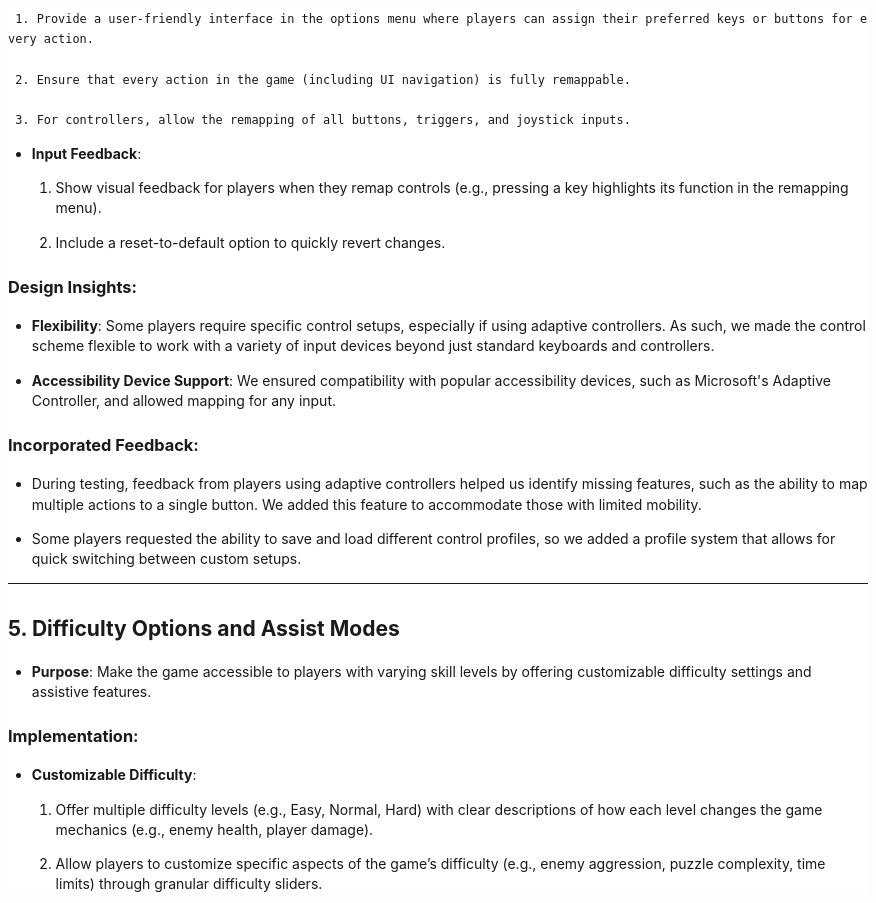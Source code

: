      1. Provide a user-friendly interface in the options menu where players can assign their preferred keys or buttons for every action. 

     2. Ensure that every action in the game (including UI navigation) is fully remappable. 

     3. For controllers, allow the remapping of all buttons, triggers, and joystick inputs. 

    

   - **Input Feedback**: 

     1. Show visual feedback for players when they remap controls (e.g., pressing a key highlights its function in the remapping menu). 

     2. Include a reset-to-default option to quickly revert changes. 

    

   ### **Design Insights**: 

   - **Flexibility**: Some players require specific control setups, especially if using adaptive controllers. As such, we made the control scheme flexible to work with a variety of input devices beyond just standard keyboards and controllers. 

   - **Accessibility Device Support**: We ensured compatibility with popular accessibility devices, such as Microsoft's Adaptive Controller, and allowed mapping for any input. 

  

   ### **Incorporated Feedback**: 

   - During testing, feedback from players using adaptive controllers helped us identify missing features, such as the ability to map multiple actions to a single button. We added this feature to accommodate those with limited mobility. 

   - Some players requested the ability to save and load different control profiles, so we added a profile system that allows for quick switching between custom setups. 

  

--- 

  

## 5. **Difficulty Options and Assist Modes** 

   - **Purpose**: Make the game accessible to players with varying skill levels by offering customizable difficulty settings and assistive features. 

    

   ### **Implementation**: 

   - **Customizable Difficulty**: 

     1. Offer multiple difficulty levels (e.g., Easy, Normal, Hard) with clear descriptions of how each level changes the game mechanics (e.g., enemy health, player damage). 

     2. Allow players to customize specific aspects of the game’s difficulty (e.g., enemy aggression, puzzle complexity, time limits) through granular difficulty sliders. 

  